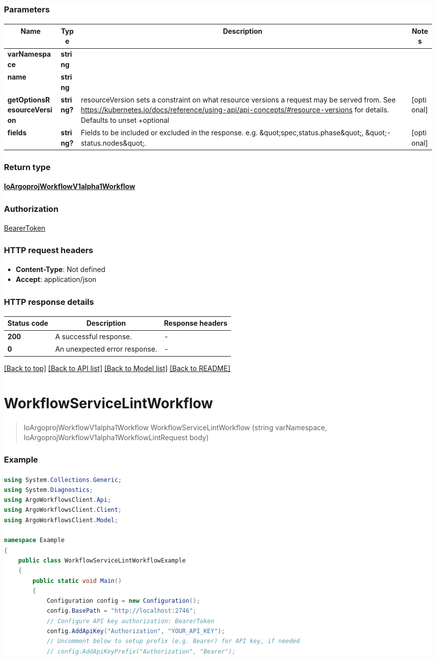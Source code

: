 ### Parameters

| Name | Type | Description | Notes |
|------|------|-------------|-------|
| **varNamespace** | **string** |  |  |
| **name** | **string** |  |  |
| **getOptionsResourceVersion** | **string?** | resourceVersion sets a constraint on what resource versions a request may be served from. See https://kubernetes.io/docs/reference/using-api/api-concepts/#resource-versions for details.  Defaults to unset +optional | [optional]  |
| **fields** | **string?** | Fields to be included or excluded in the response. e.g. \&quot;spec,status.phase\&quot;, \&quot;-status.nodes\&quot;. | [optional]  |

### Return type

[**IoArgoprojWorkflowV1alpha1Workflow**](IoArgoprojWorkflowV1alpha1Workflow.md)

### Authorization

[BearerToken](../README.md#BearerToken)

### HTTP request headers

 - **Content-Type**: Not defined
 - **Accept**: application/json


### HTTP response details
| Status code | Description | Response headers |
|-------------|-------------|------------------|
| **200** | A successful response. |  -  |
| **0** | An unexpected error response. |  -  |

[[Back to top]](#) [[Back to API list]](../README.md#documentation-for-api-endpoints) [[Back to Model list]](../README.md#documentation-for-models) [[Back to README]](../README.md)

<a id="workflowservicelintworkflow"></a>
# **WorkflowServiceLintWorkflow**
> IoArgoprojWorkflowV1alpha1Workflow WorkflowServiceLintWorkflow (string varNamespace, IoArgoprojWorkflowV1alpha1WorkflowLintRequest body)



### Example
```csharp
using System.Collections.Generic;
using System.Diagnostics;
using ArgoWorkflowsClient.Api;
using ArgoWorkflowsClient.Client;
using ArgoWorkflowsClient.Model;

namespace Example
{
    public class WorkflowServiceLintWorkflowExample
    {
        public static void Main()
        {
            Configuration config = new Configuration();
            config.BasePath = "http://localhost:2746";
            // Configure API key authorization: BearerToken
            config.AddApiKey("Authorization", "YOUR_API_KEY");
            // Uncomment below to setup prefix (e.g. Bearer) for API key, if needed
            // config.AddApiKeyPrefix("Authorization", "Bearer");

```